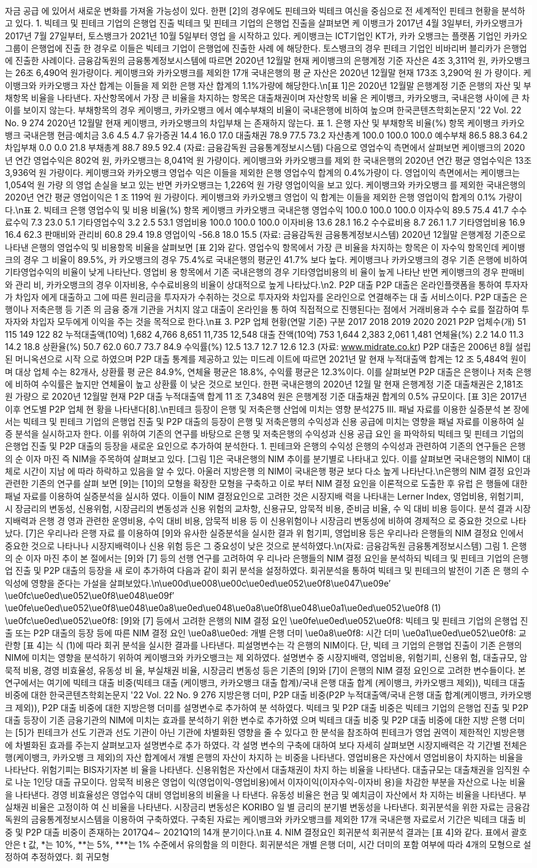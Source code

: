 자금 공급 에 있어서 새로운 변화를 가져올 가능성이 있다. 한편 [2]의 경우에도 핀테크와 빅테크 여신을 중심으로 전 세계적인 핀테크 현황을 분석하고 있다. 1. 빅테크 및 핀테크 기업의 은행업 진출 빅테크 및 핀테크 기업의 은행업 진출을 살펴보면 케 이뱅크가 2017년 4월 3일부터, 카카오뱅크가 2017년 7월 27일부터, 토스뱅크가 2021년 10월 5일부터 영업 을 시작하고 있다. 케이뱅크는 ICT기업인 KT가, 카카 오뱅크는 플랫폼 기업인 카카오 그룹이 은행업에 진출 한 경우로 이들은 빅테크 기업이 은행업에 진출한 사례 에 해당한다. 토스뱅크의 경우 핀테크 기업인 비바리버 블리카가 은행업에 진출한 사례이다. 금융감독원의 금융통계정보시스템에 따르면 2020년 12월말 현재 케이뱅크의 은행계정 기준 자산은 4조 3,311억 원, 카카오뱅크는 26조 6,490억 원가량이다. 케이뱅크와 카카오뱅크를 제외한 17개 국내은행의 평 균 자산은 2020년 12월말 현재 173조 3,290억 원 가 량이다. 케이뱅크와 카카오뱅크 자산 합계는 이들을 제 외한 은행 자산 합계의 1.1%가량에 해당한다.\n[표 1]은 2020년 12월말 은행계정 기준 은행의 자산 및 부채항목 비율을 나타낸다. 자산항목에서 가장 큰 비율을 차지하는 항목은 대출채권이며 자산항목 비율 은 케이뱅크, 카카오뱅크, 국내은행 사이에 큰 차이를 보이지 않는다. 부채항목의 경우 케이뱅크, 카카오뱅크 에서 예수부채의 비율이 국내은행에 비하여 높으며 한국콘텐츠학회논문지 '22 Vol. 22 No. 9 274 2020년 12월말 현재 케이뱅크, 카카오뱅크의 차입부채 는 존재하지 않는다. 표 1. 은행 자산 및 부채항목 비율(%) 항목 케이뱅크 카카오뱅크 국내은행 현금·예치금 3.6 4.5 4.7 유가증권 14.4 16.0 17.0 대출채권 78.9 77.5 73.2 자산총계 100.0 100.0 100.0 예수부채 86.5 88.3 64.2 차입부채 0.0 0.0 21.8 부채총계 88.7 89.5 92.4 (자료: 금융감독원 금융통계정보시스템) 다음으로 영업수익 측면에서 살펴보면 케이뱅크의 2020년 연간 영업수익은 802억 원, 카카오뱅크는 8,041억 원 가량이다. 케이뱅크와 카카오뱅크를 제외 한 국내은행의 2020년 연간 평균 영업수익은 13조 3,936억 원 가량이다. 케이뱅크와 카카오뱅크 영업수 익은 이들을 제외한 은행 영업수익 합계의 0.4%가량이 다. 영업이익 측면에서는 케이뱅크는 1,054억 원 가량 의 영업 손실을 보고 있는 반면 카카오뱅크는 1,226억 원 가량 영업이익을 보고 있다. 케이뱅크와 카카오뱅크 를 제외한 국내은행의 2020년 연간 평균 영업이익은 1 조 119억 원 가량이다. 케이뱅크와 카카오뱅크 영업이 익 합계는 이들을 제외한 은행 영업이익 합계의 0.1% 가량이다.\n표 2. 빅테크 은행 영업수익 및 비용 비율(%) 항목 케이뱅크 카카오뱅크 국내은행 영업수익 100.0 100.0 100.0 이자수익 89.5 75.4 41.7 수수료수익 7.3 23.0 5.1 기타영업수익 3.2 2.5 53.1 영업비용 100.0 100.0 100.0 이자비용 13.6 28.1 16.2 수수료비용 8.7 26.1 1.7 기타영업비용 16.9 16.4 62.3 판매비와 관리비 60.8 29.4 19.8 영업이익 -56.8 18.0 15.5 (자료: 금융감독원 금융통계정보시스템) 2020년 12월말 은행계정 기준으로 나타낸 은행의 영업수익 및 비용항목 비율을 살펴보면 [표 2]와 같다. 영업수익 항목에서 가장 큰 비율을 차지하는 항목은 이 자수익 항목인데 케이뱅크의 경우 그 비율이 89.5%, 카 카오뱅크의 경우 75.4%로 국내은행의 평균인 41.7% 보다 높다. 케이뱅크나 카카오뱅크의 경우 기존 은행에 비하여 기타영업수익의 비율이 낮게 나타난다. 영업비 용 항목에서 기존 국내은행의 경우 기타영업비용의 비 율이 높게 나타난 반면 케이뱅크의 경우 판매비와 관리 비, 카카오뱅크의 경우 이자비용, 수수료비용의 비율이 상대적으로 높게 나타났다.\n2. P2P 대출 P2P 대출은 온라인플랫폼을 통하여 투자자가 차입자 에게 대출하고 그에 따른 원리금을 투자자가 수취하는 것으로 투자자와 차입자를 온라인으로 연결해주는 대 출 서비스이다. P2P 대출은 은행이나 저축은행 등 기존 의 금융 중개 기관을 거치지 않고 대출이 온라인을 통 하여 직접적으로 진행된다는 점에서 거래비용과 수수 료를 절감하여 투자자와 차입자 모두에게 이익을 주는 것을 목적으로 한다.\n표 3. P2P 업체 현황(연말 기준) 구분 2017 2018 2019 2020 2021 P2P 업체수(개) 51 115 149 122 82 누적대출액(10억) 1,682 4,766 8,651 11,735 12,548 대출 잔액(10억) 753 1,644 2,383 2,061 1,481 연체율(%) 2.2 14.0 11.3 14.2 18.8 상환율(%) 50.7 62.0 60.7 73.7 84.9 수익률(%) 12.5 13.7 12.7 12.6 12.3 (자료: www.midrate.co.kr) P2P 대출은 2006년 8월 설립된 머니옥션으로 시작 으로 하였으며 P2P 대출 통계를 제공하고 있는 미드레 이트에 따르면 2021년 말 현재 누적대출액 합계는 12 조 5,484억 원이며 대상 업체 수는 82개사, 상환률 평 균은 84.9%, 연체율 평균은 18.8%, 수익률 평균은 12.3%이다. 이를 살펴보면 P2P 대출은 은행이나 저축 은행에 비하여 수익률은 높지만 연체율이 높고 상환률 이 낮은 것으로 보인다. 한편 국내은행의 2020년 12월 말 현재 은행계정 기준 대출채권은 2,181조 원 가량으 로 2020년 12월말 현재 P2P 대출 누적대출액 합계 11 조 7,348억 원은 은행계정 기준 대출채권 합계의 0.5% 규모이다. [표 3]은 2017년 이후 연도별 P2P 업체 현 황을 나타낸다[8].\n핀테크 등장이 은행 및 저축은행 산업에 미치는 영향 분석275 Ⅲ. 패널 자료를 이용한 실증분석 본 장에서는 빅테크 및 핀테크 기업의 은행업 진출 및 P2P 대출의 등장이 은행 및 저축은행의 수익성과 신용 공급에 미치는 영향을 패널 자료를 이용하여 실증 분석을 실시하고자 한다. 이를 위하여 기존의 연구를 바탕으로 은행 및 저축은행의 수익성과 신용 공급 요인 을 파악하되 빅테크 및 핀테크 기업의 은행업 진출 및 P2P 대출의 등장을 새로운 요인으로 추가하여 분석한다. 1. 핀테크와 은행의 수익성 은행의 수익성과 관련하여 기존의 연구들은 은행의 순 이자 마진 즉 NIM을 주목하여 살펴보고 있다. [그림 1]은 국내은행의 NIM 추이를 분기별로 나타내고 있다. 이를 살펴보면 국내은행의 NIM이 대체로 시간이 지남 에 따라 하락하고 있음을 알 수 있다. 아울러 지방은행 의 NIM이 국내은행 평균 보다 다소 높게 나타난다.\n은행의 NIM 결정 요인과 관련한 기존의 연구를 살펴 보면 [9]는 [10]의 모형을 확장한 모형을 구축하고 이로 부터 NIM 결정 요인을 이론적으로 도출한 후 유럽 은 행들에 대한 패널 자료를 이용하여 실증분석을 실시하 였다. 이들이 NIM 결정요인으로 고려한 것은 시장지배 력을 나타내는 Lerner Index, 영업비용, 위험기피, 시 장금리의 변동성, 신용위험, 시장금리의 변동성과 신용 위험의 교차항, 신용규모, 암묵적 비용, 준비금 비율, 수 익 대비 비용 등이다. 분석 결과 시장지배력과 은행 경 영과 관련한 운영비용, 수익 대비 비용, 암묵적 비용 등 이 신용위험이나 시장금리 변동성에 비하여 경제적으 로 중요한 것으로 나타났다. [7]은 우리나라 은행 자료 를 이용하여 [9]와 유사한 실증분석을 실시한 결과 위 험기피, 영업비용 등은 우리나라 은행들의 NIM 결정요 인에서 중요한 것으로 나타나나 시장지배력이나 신용 위험 등은 그 중요성이 낮은 것으로 분석하였다.\n(자료: 금융감독원 금융통계정보시스템) 그림 1. 은행의 순 이자 마진 추이 본 절에서는 [9]와 [7] 등의 선행 연구를 고려하여 우 리나라 은행들의 NIM 결정 요인을 분석하되 빅테크 및 핀테크 기업의 은행업 진출 및 P2P 대출의 등장을 새 로이 추가하여 다음과 같이 회귀 분석을 설정하였다. 회귀분석을 통하여 빅테크 및 핀테크의 발전이 기존 은 행의 수익성에 영향을 준다는 가설을 살펴보았다.\n\ue00d\ue008\ue00c\ue0ed\ue052\ue0f8\ue047\ue09e′\ue0fc\ue0ed\ue052\ue0f8\ue048\ue09f′\ue0fe\ue0ed\ue052\ue0f8\ue048\ue0a8\ue0ed\ue048\ue0a8\ue0f8\ue048\ue0a1\ue0ed\ue052\ue0f8 (1) \ue0fc\ue0ed\ue052\ue0f8: [9]와 [7] 등에서 고려한 은행의 NIM 결정 요인 \ue0fe\ue0ed\ue052\ue0f8: 빅테크 및 핀테크 기업의 은행업 진출 또는 P2P 대출의 등장 등에 따른 NIM 결정 요인 \ue0a8\ue0ed: 개별 은행 더미 \ue0a8\ue0f8: 시간 더미 \ue0a1\ue0ed\ue052\ue0f8: 교란항 [표 4]는 식 (1)에 따라 회귀 분석을 실시한 결과를 나타낸다. 피설명변수는 각 은행의 NIM이다. 단, 빅테 크 기업의 은행업 진출이 기존 은행의 NIM에 미치는 영향을 분석하기 위하여 케이뱅크와 카카오뱅크는 제 외하였다. 설명변수 중 시장지배력, 영업비용, 위험기피, 신용위 험, 대출규모, 암묵적 비용, 경영 비효율성, 유동성 비 율, 부실채권 비율, 시장금리 변동성 등은 기존의 [9]와 [7]이 은행의 NIM 결정 요인으로 고려한 변수들이다. 본 연구에서는 여기에 빅테크 대출 비중(빅테크 대출 (케이뱅크, 카카오뱅크 대출 합계)/국내 은행 대출 합계 (케이뱅크, 카카오뱅크 제외)), 빅테크 대출 비중에 대한 한국콘텐츠학회논문지 '22 Vol. 22 No. 9 276 지방은행 더미, P2P 대출 비중(P2P 누적대출액/국내 은행 대출 합계(케이뱅크, 카카오뱅크 제외)), P2P 대출 비중에 대한 지방은행 더미를 설명변수로 추가하여 분 석하였다. 빅테크 및 P2P 대출 비중은 빅테크 기업의 은행업 진출 및 P2P 대출 등장이 기존 금융기관의 NIM에 미치는 효과를 분석하기 위한 변수로 추가하였 으며 빅테크 대출 비중 및 P2P 대출 비중에 대한 지방 은행 더미는 [5]가 핀테크가 선도 기관과 선도 기관이 아닌 기관에 차별화된 영향을 줄 수 있다고 한 분석을 참조하여 핀테크가 영업 권역이 제한적인 지방은행에 차별화된 효과를 주는지 살펴보고자 설명변수로 추가 하였다. 각 설명 변수의 구축에 대하여 보다 자세히 살펴보면 시장지배력은 각 기간별 전체은행(케이뱅크, 카카오뱅 크 제외)의 자산 합계에서 개별 은행의 자산이 차지하 는 비중을 나타낸다. 영업비용은 자산에서 영업비용이 차지하는 비율을 나타난다. 위험기피는 BIS자기자본 비 율을 나타낸다. 신용위험은 자산에서 대출채권이 차지 하는 비율을 나타낸다. 대출규모는 대출채권을 임직원 수로 나눈 1인당 대출 규모이다. 암묵적 비용은 영업이 익(영업이익-영업비용)에서 이자이익(이자수익-이자비 용)을 차감한 부분을 자산으로 나눈 비율을 나타낸다. 경영 비효율성은 영업수익 대비 영업비용의 비율을 나 타낸다. 유동성 비율은 현금 및 예치금이 자산에서 차 지하는 비율을 나타낸다. 부실채권 비율은 고정이하 여 신 비율을 나타낸다. 시장금리 변동성은 KORIBO 일 별 금리의 분기별 변동성을 나타낸다. 회귀분석을 위한 자료는 금융감독원의 금융통계정보시스템을 이용하여 구축하였다. 구축된 자료는 케이뱅크와 카카오뱅크를 제외한 17개 국내은행 자료로서 기간은 빅테크 대출 비중 및 P2P 대출 비중이 존재하는 2017Q4∼ 2021Q1의 14개 분기이다.\n표 4. NIM 결정요인 회귀분석 회귀분석 결과는 [표 4]와 같다. 표에서 괄호 안은 t 값, *는 10%, **는 5%, ***는 1% 수준에서 유의함을 의 미한다. 회귀분석은 개별 은행 더미, 시간 더미의 포함 여부에 따라 4개의 모형으로 설정하여 추정하였다. 회 귀모형